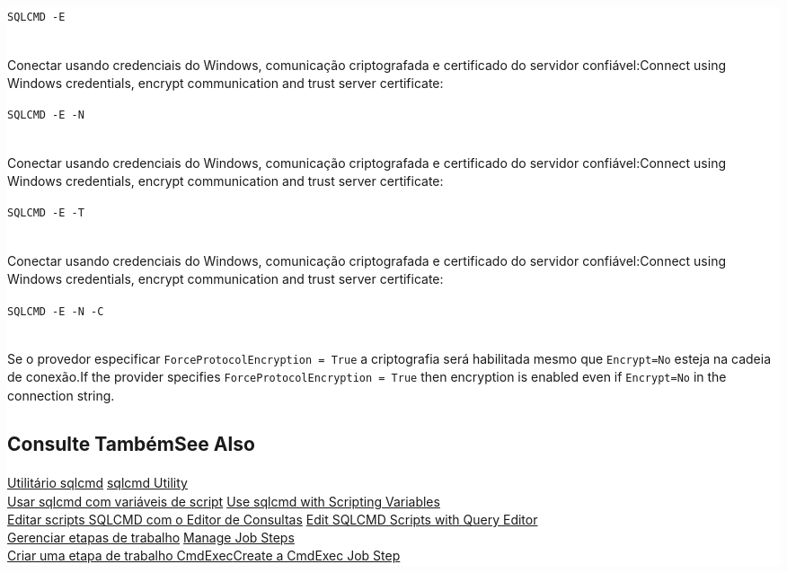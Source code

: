 ```  
SQLCMD -E  
  
```  
  
 <span data-ttu-id="4d9c2-250">Conectar usando credenciais do Windows, comunicação criptografada e certificado do servidor confiável:</span><span class="sxs-lookup"><span data-stu-id="4d9c2-250">Connect using Windows credentials, encrypt communication and trust server certificate:</span></span>  
  
```  
SQLCMD -E -N  
  
```  
  
 <span data-ttu-id="4d9c2-251">Conectar usando credenciais do Windows, comunicação criptografada e certificado do servidor confiável:</span><span class="sxs-lookup"><span data-stu-id="4d9c2-251">Connect using Windows credentials, encrypt communication and trust server certificate:</span></span>  
  
```  
SQLCMD -E -T  
  
```  
  
 <span data-ttu-id="4d9c2-252">Conectar usando credenciais do Windows, comunicação criptografada e certificado do servidor confiável:</span><span class="sxs-lookup"><span data-stu-id="4d9c2-252">Connect using Windows credentials, encrypt communication and trust server certificate:</span></span>  
  
```  
SQLCMD -E -N -C  
  
```  
  
 <span data-ttu-id="4d9c2-253">Se o provedor especificar `ForceProtocolEncryption = True` a criptografia será habilitada mesmo que `Encrypt=No` esteja na cadeia de conexão.</span><span class="sxs-lookup"><span data-stu-id="4d9c2-253">If the provider specifies `ForceProtocolEncryption = True` then encryption is enabled even if `Encrypt=No` in the connection string.</span></span>  
  
## <a name="see-also"></a><span data-ttu-id="4d9c2-254">Consulte Também</span><span class="sxs-lookup"><span data-stu-id="4d9c2-254">See Also</span></span>  
 <span data-ttu-id="4d9c2-255">[Utilitário sqlcmd](../../tools/sqlcmd-utility.md) </span><span class="sxs-lookup"><span data-stu-id="4d9c2-255">[sqlcmd Utility](../../tools/sqlcmd-utility.md) </span></span>  
 <span data-ttu-id="4d9c2-256">[Usar sqlcmd com variáveis de script](sqlcmd-use-with-scripting-variables.md) </span><span class="sxs-lookup"><span data-stu-id="4d9c2-256">[Use sqlcmd with Scripting Variables](sqlcmd-use-with-scripting-variables.md) </span></span>  
 <span data-ttu-id="4d9c2-257">[Editar scripts SQLCMD com o Editor de Consultas](edit-sqlcmd-scripts-with-query-editor.md) </span><span class="sxs-lookup"><span data-stu-id="4d9c2-257">[Edit SQLCMD Scripts with Query Editor](edit-sqlcmd-scripts-with-query-editor.md) </span></span>  
 <span data-ttu-id="4d9c2-258">[Gerenciar etapas de trabalho](../../ssms/agent/manage-job-steps.md) </span><span class="sxs-lookup"><span data-stu-id="4d9c2-258">[Manage Job Steps](../../ssms/agent/manage-job-steps.md) </span></span>  
 [<span data-ttu-id="4d9c2-259">Criar uma etapa de trabalho CmdExec</span><span class="sxs-lookup"><span data-stu-id="4d9c2-259">Create a CmdExec Job Step</span></span>](../../ssms/agent/create-a-cmdexec-job-step.md)  
  
  
